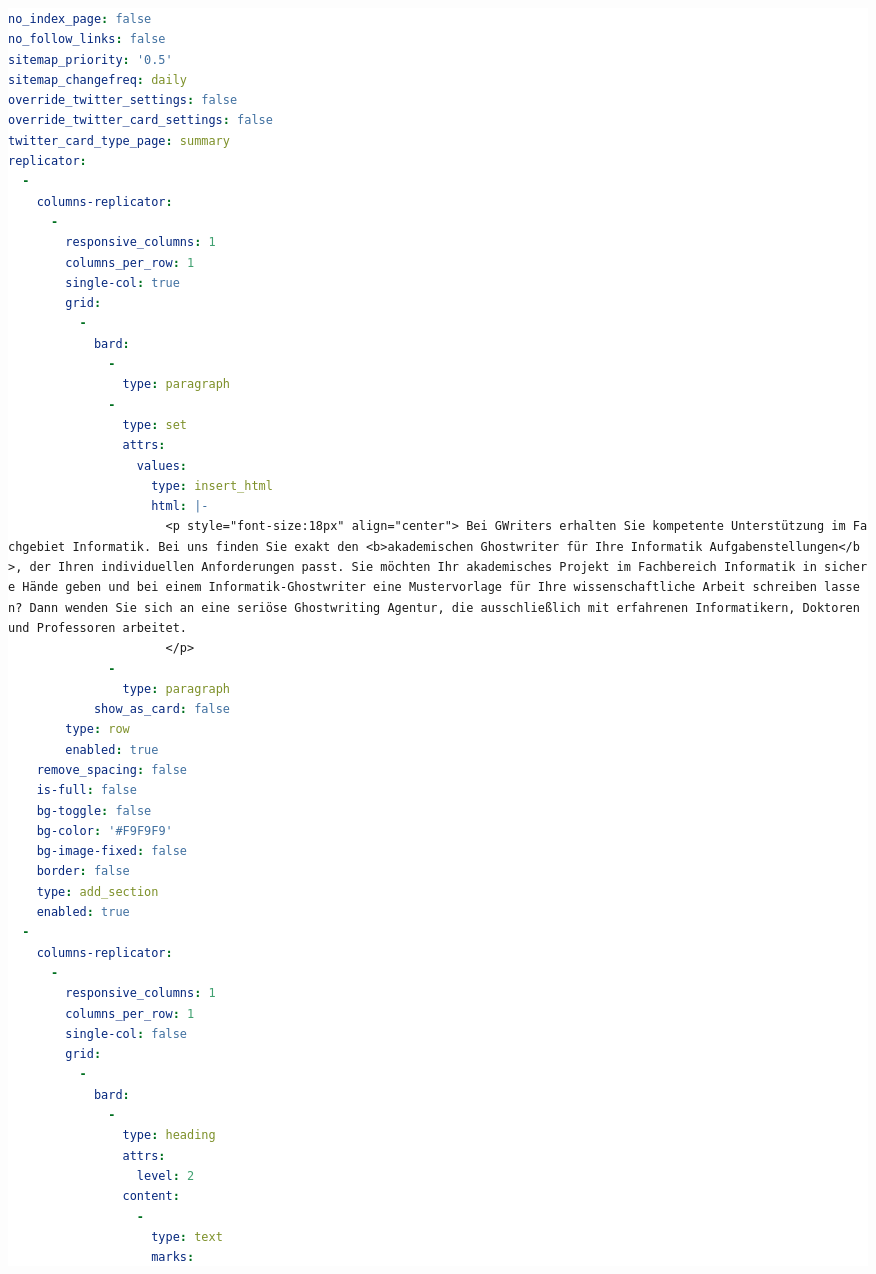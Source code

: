 ```yaml
no_index_page: false
no_follow_links: false
sitemap_priority: '0.5'
sitemap_changefreq: daily
override_twitter_settings: false
override_twitter_card_settings: false
twitter_card_type_page: summary
replicator:
  -
    columns-replicator:
      -
        responsive_columns: 1
        columns_per_row: 1
        single-col: true
        grid:
          -
            bard:
              -
                type: paragraph
              -
                type: set
                attrs:
                  values:
                    type: insert_html
                    html: |-
                      <p style="font-size:18px" align="center"> Bei GWriters erhalten Sie kompetente Unterstützung im Fachgebiet Informatik. Bei uns finden Sie exakt den <b>akademischen Ghostwriter für Ihre Informatik Aufgabenstellungen</b>, der Ihren individuellen Anforderungen passt. Sie möchten Ihr akademisches Projekt im Fachbereich Informatik in sichere Hände geben und bei einem Informatik-Ghostwriter eine Mustervorlage für Ihre wissenschaftliche Arbeit schreiben lassen? Dann wenden Sie sich an eine seriöse Ghostwriting Agentur, die ausschließlich mit erfahrenen Informatikern, Doktoren und Professoren arbeitet.
                      </p>
              -
                type: paragraph
            show_as_card: false
        type: row
        enabled: true
    remove_spacing: false
    is-full: false
    bg-toggle: false
    bg-color: '#F9F9F9'
    bg-image-fixed: false
    border: false
    type: add_section
    enabled: true
  -
    columns-replicator:
      -
        responsive_columns: 1
        columns_per_row: 1
        single-col: false
        grid:
          -
            bard:
              -
                type: heading
                attrs:
                  level: 2
                content:
                  -
                    type: text
                    marks:
```